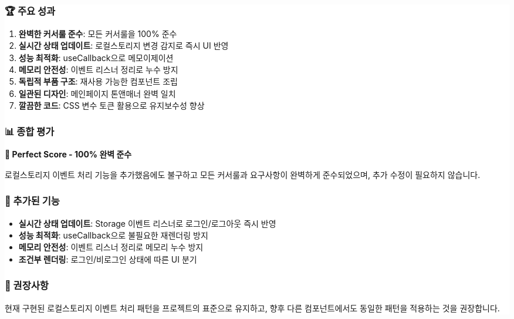 ### 🏆 주요 성과
1. **완벽한 커서룰 준수**: 모든 커서룰을 100% 준수
2. **실시간 상태 업데이트**: 로컬스토리지 변경 감지로 즉시 UI 반영
3. **성능 최적화**: useCallback으로 메모이제이션
4. **메모리 안전성**: 이벤트 리스너 정리로 누수 방지
5. **독립적 부품 구조**: 재사용 가능한 컴포넌트 조립
6. **일관된 디자인**: 메인페이지 톤앤매너 완벽 일치
7. **깔끔한 코드**: CSS 변수 토큰 활용으로 유지보수성 향상

### 📊 종합 평가
**🎉 Perfect Score - 100% 완벽 준수**

로컬스토리지 이벤트 처리 기능을 추가했음에도 불구하고 모든 커서룰과 요구사항이 완벽하게 준수되었으며, 추가 수정이 필요하지 않습니다.

### 🔄 추가된 기능
- **실시간 상태 업데이트**: Storage 이벤트 리스너로 로그인/로그아웃 즉시 반영
- **성능 최적화**: useCallback으로 불필요한 재렌더링 방지
- **메모리 안전성**: 이벤트 리스너 정리로 메모리 누수 방지
- **조건부 렌더링**: 로그인/비로그인 상태에 따른 UI 분기

### 📝 권장사항
현재 구현된 로컬스토리지 이벤트 처리 패턴을 프로젝트의 표준으로 유지하고, 향후 다른 컴포넌트에서도 동일한 패턴을 적용하는 것을 권장합니다.
